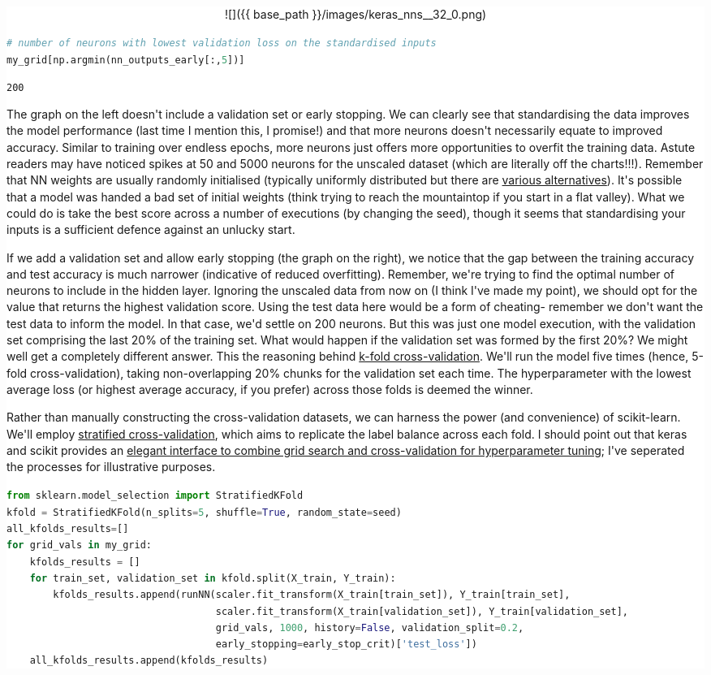 <div style="text-align:center" markdown="1">

![]({{ base_path }}/images/keras_nns__32_0.png)

</div>


```python
# number of neurons with lowest validation loss on the standardised inputs
my_grid[np.argmin(nn_outputs_early[:,5])]
```




    200



The graph on the left doesn't include a validation set or early stopping. We can clearly see that standardising the data improves the model performance (last time I mention this, I promise!) and that more neurons doesn't necessarily equate to improved accuracy. Similar to training over endless epochs, more neurons just offers more opportunities to overfit the training data. Astute readers may have noticed spikes at 50 and 5000 neurons for the unscaled dataset (which are literally off the charts!!!). Remember that NN weights are usually randomly initialised (typically uniformly distributed but there are [various alternatives](https://keras.io/initializers/)). It's possible that a model was handed a bad set of initial weights (think trying to reach the mountaintop if you start in a flat valley). What we could do is take the best score across a number of executions (by changing the seed), though it seems that standardising your inputs is a sufficient defence against an unlucky start.

If we add a validation set and allow early stopping (the graph on the right), we notice that the gap between the training accuracy and test accuracy is much narrower (indicative of reduced overfitting). Remember, we're trying to find the optimal number of neurons to include in the hidden layer. Ignoring the unscaled data from now on (I think I've made my point), we should opt for the value that returns the highest validation score. Using the test data here would be a form of cheating- remember we don't want the test data to inform the model. In that case, we'd settle on 200 neurons. But this was just one model execution, with the validation set comprising the last 20% of the training set. What would happen if the validation set was formed by the first 20%? We might well get a completely different answer. This the reasoning behind [k-fold cross-validation](http://bit.ly/2cEQ6Oz). We'll run the model five times (hence, 5-fold cross-validation), taking non-overlapping 20% chunks for the validation set each time. The hyperparameter with the lowest average loss (or highest average accuracy, if you prefer) across those folds is deemed the winner.

Rather than manually constructing the cross-validation datasets, we can harness the power (and convenience) of scikit-learn. We'll employ [stratified cross-validation](http://scikit-learn.org/stable/modules/generated/sklearn.model_selection.StratifiedKFold.html), which aims to replicate the label balance across each fold. I should point out that keras and scikit provides an [elegant interface to combine grid search and cross-validation for hyperparameter tuning](https://machinelearningmastery.com/grid-search-hyperparameters-deep-learning-models-python-keras/); I've seperated the processes for illustrative purposes.


```python
from sklearn.model_selection import StratifiedKFold
kfold = StratifiedKFold(n_splits=5, shuffle=True, random_state=seed)
all_kfolds_results=[]
for grid_vals in my_grid:
    kfolds_results = []
    for train_set, validation_set in kfold.split(X_train, Y_train):
        kfolds_results.append(runNN(scaler.fit_transform(X_train[train_set]), Y_train[train_set],
                                    scaler.fit_transform(X_train[validation_set]), Y_train[validation_set],
                                    grid_vals, 1000, history=False, validation_split=0.2,
                                    early_stopping=early_stop_crit)['test_loss'])
    all_kfolds_results.append(kfolds_results)
```
